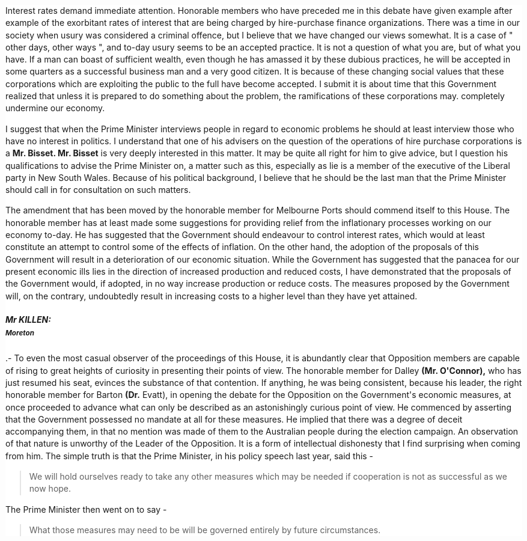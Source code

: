 Interest rates demand immediate attention. Honorable members who have preceded me in this debate have given example after example of the exorbitant rates of interest that are being charged by hire-purchase finance organizations. There was a time in our society when usury was considered a criminal offence, but I believe that we have changed our views somewhat. It is a case of " other days, other ways ", and to-day usury seems to be an accepted practice. It is not a question of what you are, but of what you have. If a man can boast of sufficient wealth, even though he has amassed it by these dubious practices, he will be accepted in some quarters as a successful business man and a very good citizen. It is because of these changing social values that these corporations which are exploiting the public to the full have become accepted. I submit it is about time that this Government realized that unless it is prepared to do something about the problem, the ramifications of these corporations may. completely undermine our economy. 

I suggest that when the Prime Minister interviews people in regard to economic problems he should at least interview those who have no interest in politics. I understand that one of his advisers on the question of the operations of hire purchase corporations is a  **Mr. Bisset. Mr. Bisset**  is very deeply interested in this matter. It may be quite all right for him to give advice, but I question his qualifications to advise the Prime Minister on, a matter such as this, especially as lie is a member of the executive of the Liberal party in New South Wales. Because of his political background, I believe that he should be the last man that the Prime Minister should call in for consultation on such matters. 

The amendment that has been moved by the honorable member for Melbourne Ports should commend itself to this House. The honorable member has at least made some suggestions for providing relief from the inflationary processes working on our economy to-day. He has suggested that the Government should endeavour to control interest rates, which would at least constitute an attempt to control some of the effects of inflation. On the other hand, the adoption of the proposals of this Government will result in a deterioration of our economic situation. While the Government has suggested that the panacea for our present economic ills lies in the direction of increased production and reduced costs, I have demonstrated that the proposals of the Government would, if adopted, in no way increase production or reduce costs. The measures proposed by the Government will, on the contrary, undoubtedly result in increasing costs to a higher level than they have yet attained. 

##### Mr KILLEN:<br><small class="text-muted">Moreton</small>

.- To even the most casual observer of the proceedings of this House, it is abundantly clear that Opposition members are capable of rising to great heights of curiosity in presenting their points of view.  The  honorable member for Dalley  **(Mr. O'Connor),**  who has just resumed his seat, evinces the substance of that contention. If anything, he was being consistent, because his leader, the right honorable member for Barton  **(Dr.**  Evatt), in opening the debate for the Opposition on the Government's economic measures, at once proceeded to advance what can only be described as an astonishingly curious point of view. He commenced by asserting that the Government possessed no mandate at all for these measures. He implied that there was a degree of deceit accompanying them, in that no mention was made of them to the Australian people during the election campaign. An observation of that nature is unworthy of the Leader of the Opposition. It is a form of intellectual dishonesty that I find surprising when coming from him. The simple truth is that the Prime Minister, in his policy speech last year, said this - 

  >We will hold ourselves ready  to  take  any  other measures which may be needed if cooperation is not as successful as we now hope. 

The Prime Minister then went on to say - 

  >What those measures may need to be will be governed entirely by future circumstances. 
